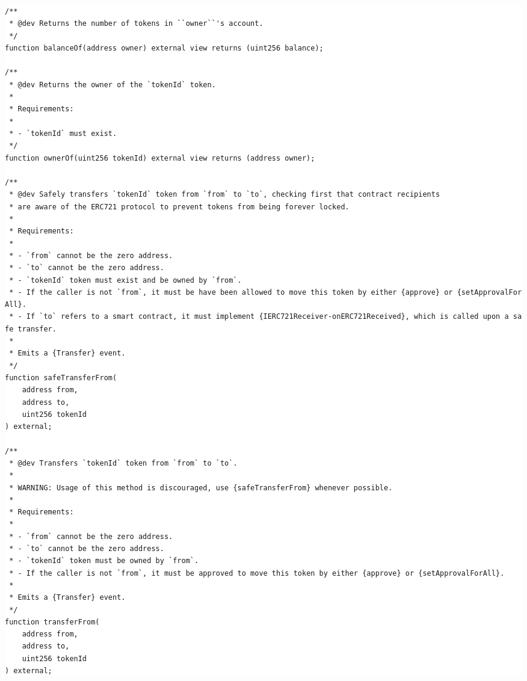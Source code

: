     /**
     * @dev Returns the number of tokens in ``owner``'s account.
     */
    function balanceOf(address owner) external view returns (uint256 balance);

    /**
     * @dev Returns the owner of the `tokenId` token.
     *
     * Requirements:
     *
     * - `tokenId` must exist.
     */
    function ownerOf(uint256 tokenId) external view returns (address owner);

    /**
     * @dev Safely transfers `tokenId` token from `from` to `to`, checking first that contract recipients
     * are aware of the ERC721 protocol to prevent tokens from being forever locked.
     *
     * Requirements:
     *
     * - `from` cannot be the zero address.
     * - `to` cannot be the zero address.
     * - `tokenId` token must exist and be owned by `from`.
     * - If the caller is not `from`, it must be have been allowed to move this token by either {approve} or {setApprovalForAll}.
     * - If `to` refers to a smart contract, it must implement {IERC721Receiver-onERC721Received}, which is called upon a safe transfer.
     *
     * Emits a {Transfer} event.
     */
    function safeTransferFrom(
        address from,
        address to,
        uint256 tokenId
    ) external;

    /**
     * @dev Transfers `tokenId` token from `from` to `to`.
     *
     * WARNING: Usage of this method is discouraged, use {safeTransferFrom} whenever possible.
     *
     * Requirements:
     *
     * - `from` cannot be the zero address.
     * - `to` cannot be the zero address.
     * - `tokenId` token must be owned by `from`.
     * - If the caller is not `from`, it must be approved to move this token by either {approve} or {setApprovalForAll}.
     *
     * Emits a {Transfer} event.
     */
    function transferFrom(
        address from,
        address to,
        uint256 tokenId
    ) external;
